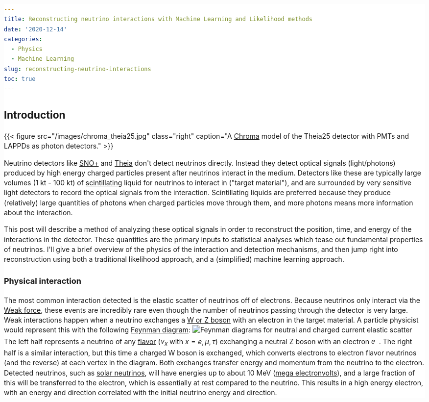 ```yaml
---
title: Reconstructing neutrino interactions with Machine Learning and Likelihood methods
date: '2020-12-14'
categories:
  - Physics
  - Machine Learning
slug: reconstructing-neutrino-interactions
toc: true
---
```


## Introduction

{{< figure src="/images/chroma_theia25.jpg" class="right" caption="A [Chroma](/post/2020/12/07/optical-physics-chroma/) model of the Theia25 detector with PMTs and LAPPDs as photon detectors." >}}

Neutrino detectors like [SNO+](https://snoplus.phy.queensu.ca/) and [Theia](https://theia.berkeley.edu/index.php/Main_Page) don't detect neutrinos directly.
Instead they detect optical signals (light/photons) produced by high energy charged particles present after neutrinos interact in the medium.
Detectors like these are typically large volumes (1 kt - 100 kt) of [scintillating](https://en.wikipedia.org/wiki/Scintillation_(physics)) liquid for neutrinos to interact in ("target material"), and are surrounded by very sensitive light detectors to record the optical signals from the interaction.
Scintillating liquids are preferred because they produce (relatively) large quantities of photons when charged particles move through them, and more photons means more information about the interaction.

This post will describe a method of analyzing these optical signals in order to reconstruct the position, time, and energy of the interactions in the detector.
These quantities are the primary inputs to statistical analyses which tease out fundamental properties of neutrinos.
I'll give a brief overview of the physics of the interaction and detection mechanisms, and then jump right into reconstruction using both a traditional likelihood approach, and a (simplified) machine learning approach.

### Physical interaction

The most common interaction detected is the elastic scatter of neutrinos off of electrons.
Because neutrinos only interact via the [Weak force](https://en.wikipedia.org/wiki/Weak_interaction), these events are incredibly rare even though the number of neutrinos passing through the detector is very large.
Weak interactions happen when a neutrino exchanges a [W or Z boson](https://en.wikipedia.org/wiki/W_and_Z_bosons) with an electron in the target material.
A particle physicist would represent this with the following [Feynman diagram](https://en.wikipedia.org/wiki/Feynman_diagram):
![Feynman diagrams for neutral and charged current elastic scatter](/images/neutrino_es_feynman.png)
The left half represents a neutrino of any [flavor](https://en.wikipedia.org/wiki/Flavour_(particle_physics)) ($\nu_x$ with $x = e, \mu, \tau$) exchanging a neutral Z boson with an electron $e^-$.
The right half is a similar interaction, but this time a charged W boson is exchanged, which converts electrons to electron flavor neutrinos (and the reverse) at each vertex in the diagram.
Both exchanges transfer energy and momentum from the neutrino to the electron.
Detected neutrinos, such as [solar neutrinos](https://en.wikipedia.org/wiki/Solar_neutrino), will have energies up to about $10$ MeV ([mega electronvolts](https://en.wikipedia.org/wiki/Electronvolt)), and a large fraction of this will be transferred to the electron, which is essentially at rest compared to the neutrino.
This results in a high energy electron, with an energy and direction correlated with the initial neutrino energy and direction.
